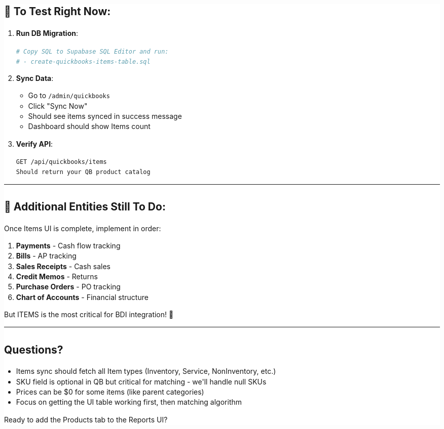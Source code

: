 
## 🚀 To Test Right Now:

1. **Run DB Migration**:
   ```bash
   # Copy SQL to Supabase SQL Editor and run:
   # - create-quickbooks-items-table.sql
   ```

2. **Sync Data**:
   - Go to `/admin/quickbooks`
   - Click "Sync Now"
   - Should see items synced in success message
   - Dashboard should show Items count

3. **Verify API**:
   ```
   GET /api/quickbooks/items
   Should return your QB product catalog
   ```

---

## 📝 Additional Entities Still To Do:

Once Items UI is complete, implement in order:
1. **Payments** - Cash flow tracking
2. **Bills** - AP tracking
3. **Sales Receipts** - Cash sales
4. **Credit Memos** - Returns
5. **Purchase Orders** - PO tracking
6. **Chart of Accounts** - Financial structure

But ITEMS is the most critical for BDI integration! 🎯

---

## Questions?

- Items sync should fetch all Item types (Inventory, Service, NonInventory, etc.)
- SKU field is optional in QB but critical for matching - we'll handle null SKUs
- Prices can be $0 for some items (like parent categories)
- Focus on getting the UI table working first, then matching algorithm

Ready to add the Products tab to the Reports UI?

